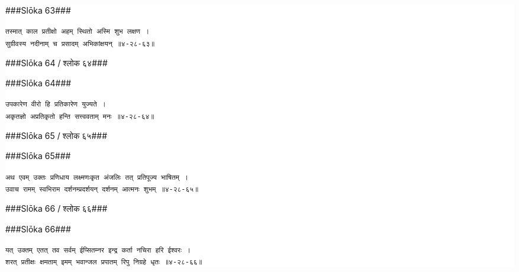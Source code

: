 
###Slōka 63###


    तस्मात् काल प्रतीक्षो अहम् स्थितो अस्मि शुभ लक्षण ।
    सुग्रीवस्य नदीनाम् च प्रसादम् अभिकांक्षयन् ॥४-२८-६३॥


###Slōka 64 / श्लोक ६४###


###Slōka 64###


    उपकारेण वीरो हि प्रतिकारेण युज्यते ।
    अकृतज्ञो अप्रतिकृतो हन्ति सत्त्ववताम् मनः ॥४-२८-६४॥


###Slōka 65 / श्लोक ६५###


###Slōka 65###


    अथ एवम् उक्तः प्रणिधाय लक्ष्मणःकृत अंजलिः तत् प्रतिपूज्य भाषितम् ।
    उवाच रामम् स्वभिराम दर्शनम्प्रदर्शयन् दर्शनम् आत्मनः शुभम् ॥४-२८-६५॥


###Slōka 66 / श्लोक ६६###


###Slōka 66###


    यत् उक्तम् एतत् तव सर्वम् ईप्सितम्नर इन्द्र कर्ता नचिरा हरि ईश्वरः ।
    शरत् प्रतीक्षः क्षमताम् इमम् भवान्जल प्रपातम् रिपु निग्रहे धृतः ॥४-२८-६६॥


